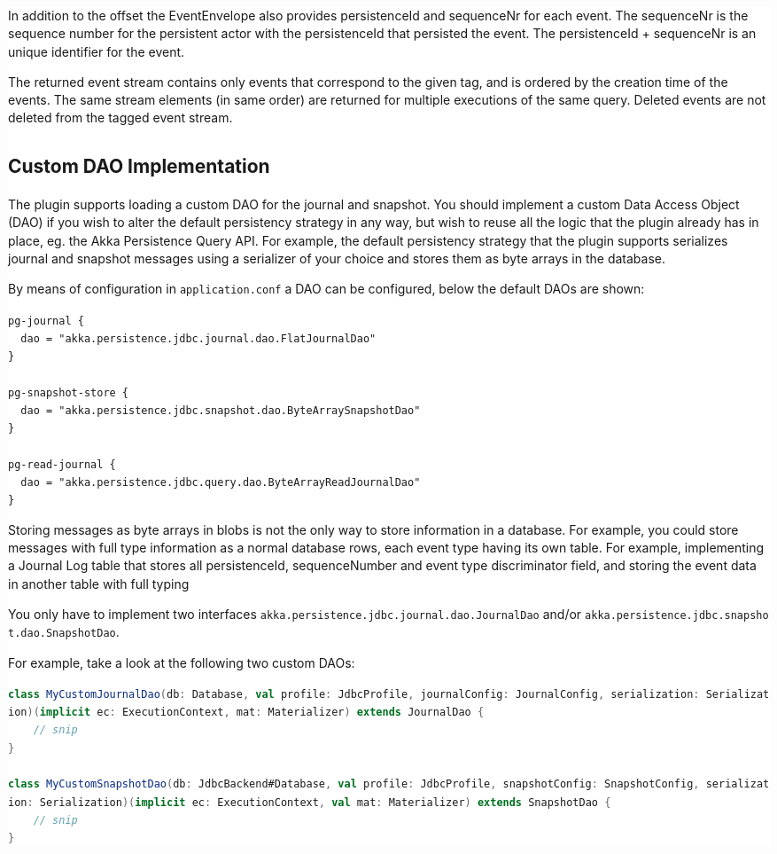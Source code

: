 In addition to the offset the EventEnvelope also provides persistenceId and sequenceNr for each event. The sequenceNr is  the sequence number for the persistent actor with the persistenceId that persisted the event. The persistenceId + sequenceNr  is an unique identifier for the event.

The returned event stream contains only events that correspond to the given tag, and is ordered by the creation time of the events. The same stream elements (in same order) are returned for multiple executions of the same query. Deleted events are not deleted from the tagged event stream.

## Custom DAO Implementation

The plugin supports loading a custom DAO for the journal and snapshot. You should implement a custom Data Access Object (DAO) if you wish to alter the default persistency strategy in
any way, but wish to reuse all the logic that the plugin already has in place, eg. the Akka Persistence Query API. For example, the default persistency strategy that the plugin
supports serializes journal and snapshot messages using a serializer of your choice and stores them as byte arrays in the database.

By means of configuration in `application.conf` a DAO can be configured, below the default DAOs are shown:

```hocon
pg-journal {
  dao = "akka.persistence.jdbc.journal.dao.FlatJournalDao"
}

pg-snapshot-store {
  dao = "akka.persistence.jdbc.snapshot.dao.ByteArraySnapshotDao"
}

pg-read-journal {
  dao = "akka.persistence.jdbc.query.dao.ByteArrayReadJournalDao"
}
```

Storing messages as byte arrays in blobs is not the only way to store information in a database. For example, you could store messages with full type information as a normal database rows, each event type having its own table.
For example, implementing a Journal Log table that stores all persistenceId, sequenceNumber and event type discriminator field, and storing the event data in another table with full typing

You only have to implement two interfaces `akka.persistence.jdbc.journal.dao.JournalDao` and/or `akka.persistence.jdbc.snapshot.dao.SnapshotDao`. 

For example, take a look at the following two custom DAOs:

```scala
class MyCustomJournalDao(db: Database, val profile: JdbcProfile, journalConfig: JournalConfig, serialization: Serialization)(implicit ec: ExecutionContext, mat: Materializer) extends JournalDao {
    // snip
}

class MyCustomSnapshotDao(db: JdbcBackend#Database, val profile: JdbcProfile, snapshotConfig: SnapshotConfig, serialization: Serialization)(implicit ec: ExecutionContext, val mat: Materializer) extends SnapshotDao {
    // snip
}
```
